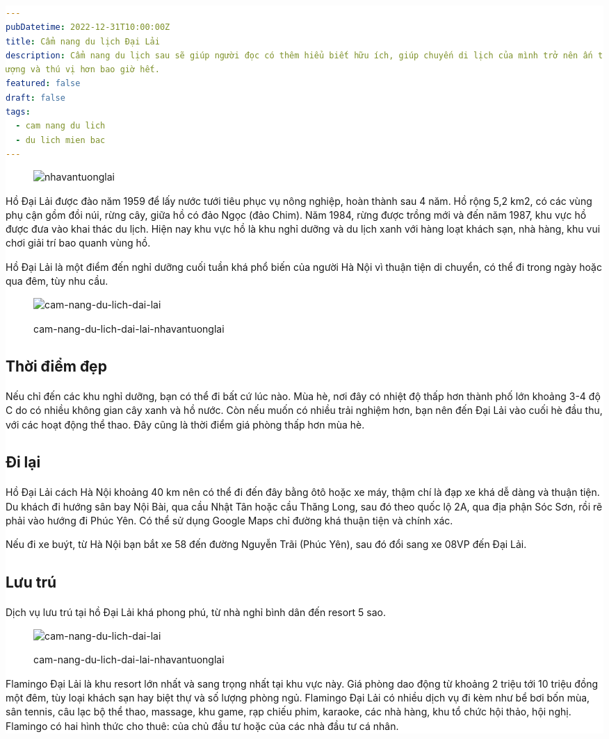 ```yaml
---
pubDatetime: 2022-12-31T10:00:00Z
title: Cẩm nang du lịch Đại Lải
description: Cẩm nang du lịch sau sẽ giúp người đọc có thêm hiểu biết hữu ích, giúp chuyến di lịch của mình trở nên ấn tượng và thú vị hơn bao giờ hết.
featured: false
draft: false
tags:
  - cam nang du lich
  - du lich mien bac
---
```


<figure><img src="https://data.nhavantuonglai.com/image/illustrations/image-nhavantuonglai-516.jpeg" alt="nhavantuonglai" height=100% width=100%><figcaption><p></p></figcaption></figure>

Hồ Đại Lải được đào năm 1959 để lấy nước tưới tiêu phục vụ nông nghiệp, hoàn thành sau 4 năm. Hồ rộng 5,2 km2, có các vùng phụ cận gồm đồi núi, rừng cây, giữa hồ có đảo Ngọc (đảo Chim). Năm 1984, rừng được trồng mới và đến năm 1987, khu vực hồ được đưa vào khai thác du lịch. Hiện nay khu vực hồ là khu nghỉ dưỡng và du lịch xanh với hàng loạt khách sạn, nhà hàng, khu vui chơi giải trí bao quanh vùng hồ.

Hồ Đại Lải là một điểm đến nghỉ dưỡng cuối tuần khá phổ biến của người Hà Nội vì thuận tiện di chuyển, có thể đi trong ngày hoặc qua đêm, tùy nhu cầu.

<figure><img src="https://data.nhavantuonglai.com/image/article/cam-nang-du-lich-dai-lai-172.jpg" alt="cam-nang-du-lich-dai-lai" height=100% width=100%><figcaption><p>cam-nang-du-lich-dai-lai-nhavantuonglai</p></figcaption></figure>

## Thời điểm đẹp

Nếu chỉ đến các khu nghỉ dưỡng, bạn có thể đi bất cứ lúc nào. Mùa hè, nơi đây có nhiệt độ thấp hơn thành phố lớn khoảng 3-4 độ C do có nhiều không gian cây xanh và hồ nước. Còn nếu muốn có nhiều trải nghiệm hơn, bạn nên đến Đại Lải vào cuối hè đầu thu, với các hoạt động thể thao. Đây cũng là thời điểm giá phòng thấp hơn mùa hè.

## Đi lại

Hồ Đại Lải cách Hà Nội khoảng 40 km nên có thể đi đến đây bằng ôtô hoặc xe máy, thậm chí là đạp xe khá dễ dàng và thuận tiện. Du khách đi hướng sân bay Nội Bài, qua cầu Nhật Tân hoặc cầu Thăng Long, sau đó theo quốc lộ 2A, qua địa phận Sóc Sơn, rồi rẽ phải vào hướng đi Phúc Yên. Có thể sử dụng Google Maps chỉ đường khá thuận tiện và chính xác.

Nếu đi xe buýt, từ Hà Nội bạn bắt xe 58 đến đường Nguyễn Trãi (Phúc Yên), sau đó đổi sang xe 08VP đến Đại Lải.

## Lưu trú

Dịch vụ lưu trú tại hồ Đại Lải khá phong phú, từ nhà nghỉ bình dân đến resort 5 sao.

<figure><img src="https://data.nhavantuonglai.com/image/article/cam-nang-du-lich-dai-lai-173.jpg" alt="cam-nang-du-lich-dai-lai" height=100% width=100%><figcaption><p>cam-nang-du-lich-dai-lai-nhavantuonglai</p></figcaption></figure>

Flamingo Đại Lải là khu resort lớn nhất và sang trọng nhất tại khu vực này. Giá phòng dao động từ khoảng 2 triệu tới 10 triệu đồng một đêm, tùy loại khách sạn hay biệt thự và số lượng phòng ngủ. Flamingo Đại Lải có nhiều dịch vụ đi kèm như bể bơi bốn mùa, sân tennis, câu lạc bộ thể thao, massage, khu game, rạp chiếu phim, karaoke, các nhà hàng, khu tổ chức hội thảo, hội nghị. Flamingo có hai hình thức cho thuê: của chủ đầu tư hoặc của các nhà đầu tư cá nhân.
